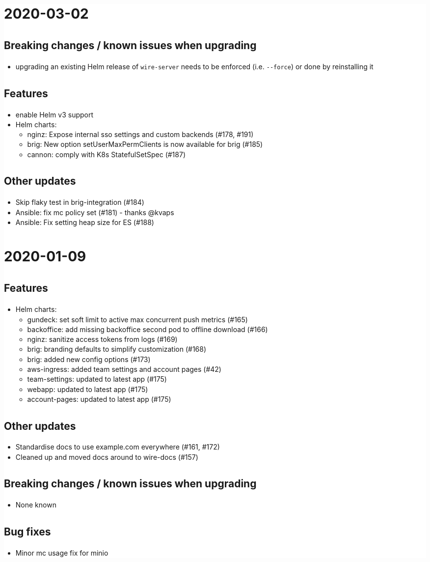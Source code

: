 # 2020-03-02

## Breaking changes / known issues when upgrading

- upgrading an existing Helm release of `wire-server` needs to be enforced (i.e. `--force`) or done by reinstalling it

## Features

- enable Helm v3 support
- Helm charts:
  - nginz: Expose internal sso settings and custom backends (#178, #191)
  - brig: New option setUserMaxPermClients is now available for brig (#185)
  - cannon: comply with K8s StatefulSetSpec (#187)

## Other updates

- Skip flaky test in brig-integration (#184)
- Ansible: fix mc policy set (#181) - thanks @kvaps
- Ansible: Fix setting heap size for ES (#188)


# 2020-01-09

## Features

 - Helm charts:
   - gundeck: set soft limit to active max concurrent push metrics (#165)
   - backoffice: add missing backoffice second pod to offline download (#166)
   - nginz: sanitize access tokens from logs (#169)
   - brig: branding defaults to simplify customization (#168)
   - brig: added new config options (#173)
   - aws-ingress: added team settings and account pages (#42)
   - team-settings: updated to latest app (#175)
   - webapp: updated to latest app (#175)
   - account-pages: updated to latest app (#175)

## Other updates
- Standardise docs to use example.com everywhere (#161, #172)
- Cleaned up and moved docs around to wire-docs (#157)

## Breaking changes / known issues when upgrading

- None known

## Bug fixes
- Minor mc usage fix for minio

